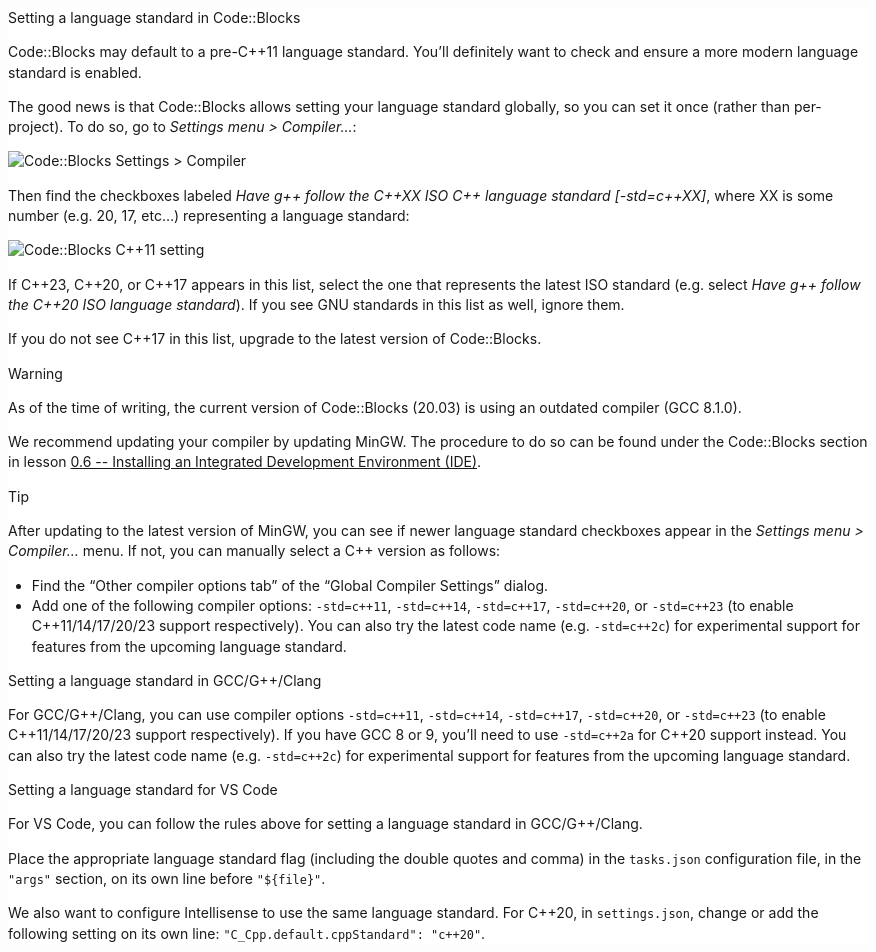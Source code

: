 Setting a language standard in Code::Blocks

Code::Blocks may default to a pre-C++11 language standard. You’ll definitely want to check and ensure a more modern language standard is enabled.

The good news is that Code::Blocks allows setting your language standard globally, so you can set it once (rather than per-project). To do so, go to *Settings menu > Compiler…*:

![Code::Blocks Settings > Compiler](https://www.learncpp.com/images/CppTutorial/Chapter0/CB-SettingsCompiler-min.png)

Then find the checkboxes labeled *Have g++ follow the C++XX ISO C++ language standard [-std=c++XX]*, where XX is some number (e.g. 20, 17, etc…) representing a language standard:

![Code::Blocks C++11 setting](https://www.learncpp.com/images/CppTutorial/Chapter0/CB-C++11-min.png)

If C++23, C++20, or C++17 appears in this list, select the one that represents the latest ISO standard (e.g. select *Have g++ follow the C++20 ISO language standard*). If you see GNU standards in this list as well, ignore them.

If you do not see C++17 in this list, upgrade to the latest version of Code::Blocks.

Warning

As of the time of writing, the current version of Code::Blocks (20.03) is using an outdated compiler (GCC 8.1.0).

We recommend updating your compiler by updating MinGW. The procedure to do so can be found under the Code::Blocks section in lesson [0.6 -- Installing an Integrated Development Environment (IDE)](https://www.learncpp.com/cpp-tutorial/installing-an-integrated-development-environment-ide/).

Tip

After updating to the latest version of MinGW, you can see if newer language standard checkboxes appear in the *Settings menu > Compiler…* menu. If not, you can manually select a C++ version as follows:

- Find the “Other compiler options tab” of the “Global Compiler Settings” dialog.
- Add one of the following compiler options: `-std=c++11`, `-std=c++14`, `-std=c++17`, `-std=c++20`, or `-std=c++23` (to enable C++11/14/17/20/23 support respectively). You can also try the latest code name (e.g. `-std=c++2c`) for experimental support for features from the upcoming language standard.

Setting a language standard in GCC/G++/Clang

For GCC/G++/Clang, you can use compiler options `-std=c++11`, `-std=c++14`, `-std=c++17`, `-std=c++20`, or `-std=c++23` (to enable C++11/14/17/20/23 support respectively). If you have GCC 8 or 9, you’ll need to use `-std=c++2a` for C++20 support instead. You can also try the latest code name (e.g. `-std=c++2c`) for experimental support for features from the upcoming language standard.

Setting a language standard for VS Code

For VS Code, you can follow the rules above for setting a language standard in GCC/G++/Clang.

Place the appropriate language standard flag (including the double quotes and comma) in the `tasks.json` configuration file, in the `"args"` section, on its own line before `"${file}"`.

We also want to configure Intellisense to use the same language standard. For C++20, in `settings.json`, change or add the following setting on its own line: `"C_Cpp.default.cppStandard": "c++20"`.
